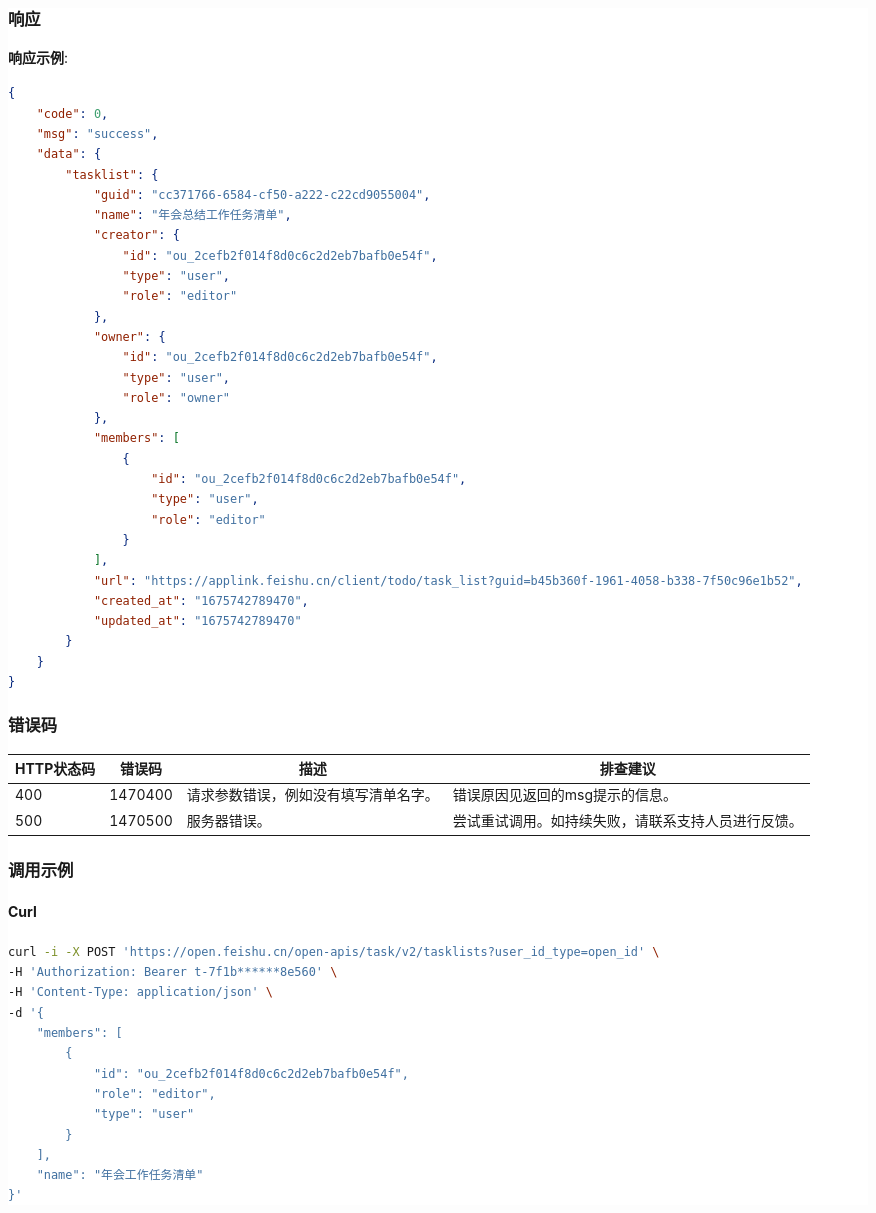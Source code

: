 ### 响应

**响应示例**:

```json
{
    "code": 0,
    "msg": "success",
    "data": {
        "tasklist": {
            "guid": "cc371766-6584-cf50-a222-c22cd9055004",
            "name": "年会总结工作任务清单",
            "creator": {
                "id": "ou_2cefb2f014f8d0c6c2d2eb7bafb0e54f",
                "type": "user",
                "role": "editor"
            },
            "owner": {
                "id": "ou_2cefb2f014f8d0c6c2d2eb7bafb0e54f",
                "type": "user",
                "role": "owner"
            },
            "members": [
                {
                    "id": "ou_2cefb2f014f8d0c6c2d2eb7bafb0e54f",
                    "type": "user",
                    "role": "editor"
                }
            ],
            "url": "https://applink.feishu.cn/client/todo/task_list?guid=b45b360f-1961-4058-b338-7f50c96e1b52",
            "created_at": "1675742789470",
            "updated_at": "1675742789470"
        }
    }
}
```

### 错误码

| HTTP状态码 | 错误码 | 描述 | 排查建议 |
| ---------- | ------ | ---- | -------- |
| 400 | 1470400 | 请求参数错误，例如没有填写清单名字。 | 错误原因见返回的msg提示的信息。 |
| 500 | 1470500 | 服务器错误。 | 尝试重试调用。如持续失败，请联系支持人员进行反馈。 |

### 调用示例

#### Curl

```bash
curl -i -X POST 'https://open.feishu.cn/open-apis/task/v2/tasklists?user_id_type=open_id' \
-H 'Authorization: Bearer t-7f1b******8e560' \
-H 'Content-Type: application/json' \
-d '{
	"members": [
		{
			"id": "ou_2cefb2f014f8d0c6c2d2eb7bafb0e54f",
			"role": "editor",
			"type": "user"
		}
	],
	"name": "年会工作任务清单"
}'
```